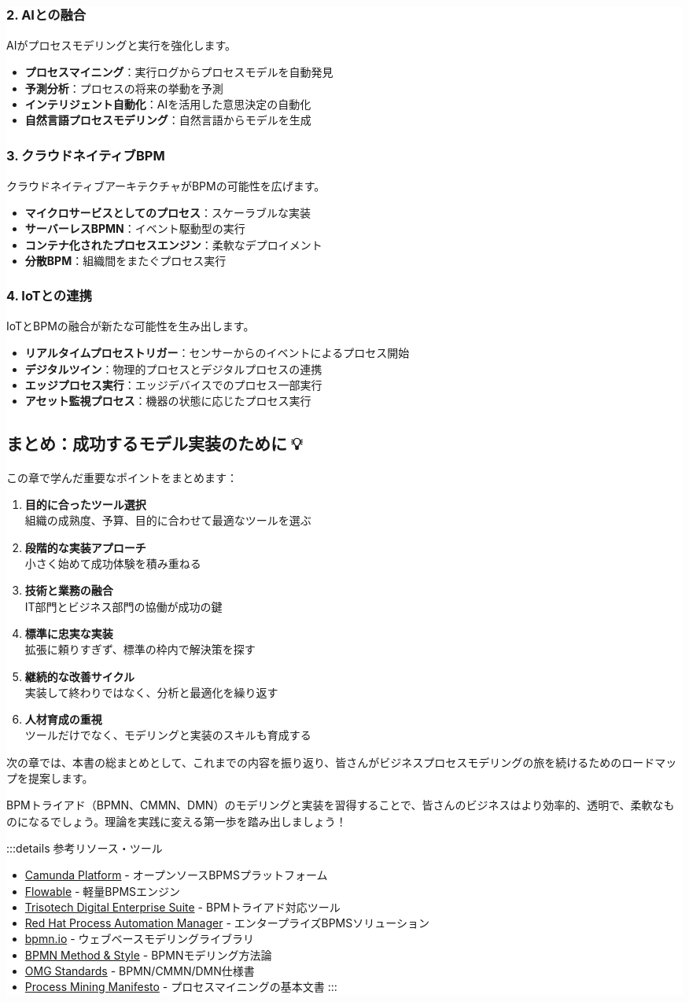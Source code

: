 ### 2. AIとの融合

AIがプロセスモデリングと実行を強化します。

- **プロセスマイニング**：実行ログからプロセスモデルを自動発見
- **予測分析**：プロセスの将来の挙動を予測
- **インテリジェント自動化**：AIを活用した意思決定の自動化
- **自然言語プロセスモデリング**：自然言語からモデルを生成

### 3. クラウドネイティブBPM

クラウドネイティブアーキテクチャがBPMの可能性を広げます。

- **マイクロサービスとしてのプロセス**：スケーラブルな実装
- **サーバーレスBPMN**：イベント駆動型の実行
- **コンテナ化されたプロセスエンジン**：柔軟なデプロイメント
- **分散BPM**：組織間をまたぐプロセス実行

### 4. IoTとの連携

IoTとBPMの融合が新たな可能性を生み出します。

- **リアルタイムプロセストリガー**：センサーからのイベントによるプロセス開始
- **デジタルツイン**：物理的プロセスとデジタルプロセスの連携
- **エッジプロセス実行**：エッジデバイスでのプロセス一部実行
- **アセット監視プロセス**：機器の状態に応じたプロセス実行

## まとめ：成功するモデル実装のために 💡

この章で学んだ重要なポイントをまとめます：

1. **目的に合ったツール選択**  
   組織の成熟度、予算、目的に合わせて最適なツールを選ぶ

2. **段階的な実装アプローチ**  
   小さく始めて成功体験を積み重ねる

3. **技術と業務の融合**  
   IT部門とビジネス部門の協働が成功の鍵

4. **標準に忠実な実装**  
   拡張に頼りすぎず、標準の枠内で解決策を探す

5. **継続的な改善サイクル**  
   実装して終わりではなく、分析と最適化を繰り返す

6. **人材育成の重視**  
   ツールだけでなく、モデリングと実装のスキルも育成する

次の章では、本書の総まとめとして、これまでの内容を振り返り、皆さんがビジネスプロセスモデリングの旅を続けるためのロードマップを提案します。

BPMトライアド（BPMN、CMMN、DMN）のモデリングと実装を習得することで、皆さんのビジネスはより効率的、透明で、柔軟なものになるでしょう。理論を実践に変える第一歩を踏み出しましょう！

:::details 参考リソース・ツール
- [Camunda Platform](https://camunda.com/) - オープンソースBPMSプラットフォーム
- [Flowable](https://www.flowable.org/) - 軽量BPMSエンジン
- [Trisotech Digital Enterprise Suite](https://www.trisotech.com/) - BPMトライアド対応ツール
- [Red Hat Process Automation Manager](https://www.redhat.com/en/technologies/jboss-middleware/process-automation-manager) - エンタープライズBPMSソリューション
- [bpmn.io](https://bpmn.io/) - ウェブベースモデリングライブラリ
- [BPMN Method & Style](https://methodandstyle.com/) - BPMNモデリング方法論
- [OMG Standards](https://www.omg.org/spec/index.htm) - BPMN/CMMN/DMN仕様書
- [Process Mining Manifesto](https://www.win.tue.nl/ieeetfpm/lib/exe/fetch.php?media=shared:pmm-english-v2.pdf) - プロセスマイニングの基本文書
:::
